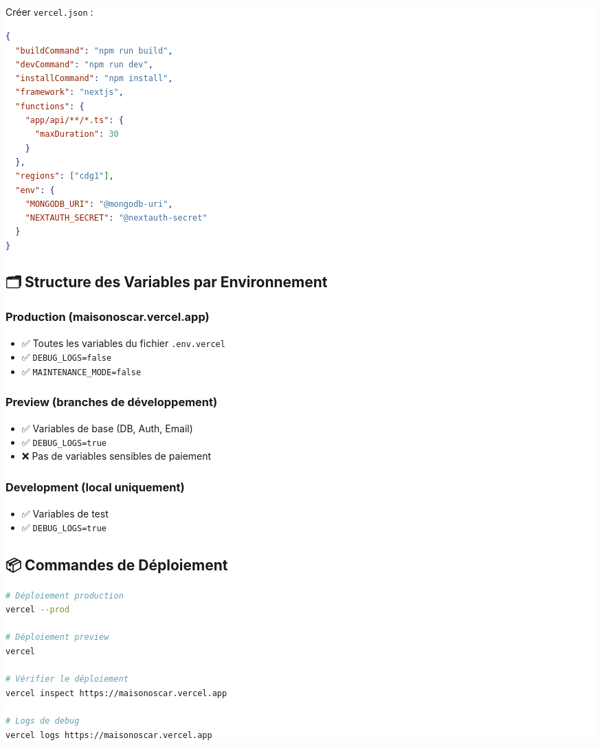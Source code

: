 Créer `vercel.json` :
```json
{
  "buildCommand": "npm run build",
  "devCommand": "npm run dev",
  "installCommand": "npm install",
  "framework": "nextjs",
  "functions": {
    "app/api/**/*.ts": {
      "maxDuration": 30
    }
  },
  "regions": ["cdg1"],
  "env": {
    "MONGODB_URI": "@mongodb-uri",
    "NEXTAUTH_SECRET": "@nextauth-secret"
  }
}
```

## 🗂️ Structure des Variables par Environnement

### **Production** (maisonoscar.vercel.app)
- ✅ Toutes les variables du fichier `.env.vercel`
- ✅ `DEBUG_LOGS=false`
- ✅ `MAINTENANCE_MODE=false`

### **Preview** (branches de développement)
- ✅ Variables de base (DB, Auth, Email)
- ✅ `DEBUG_LOGS=true`
- ❌ Pas de variables sensibles de paiement

### **Development** (local uniquement)
- ✅ Variables de test
- ✅ `DEBUG_LOGS=true`

## 📦 Commandes de Déploiement

```bash
# Déploiement production
vercel --prod

# Déploiement preview
vercel

# Vérifier le déploiement
vercel inspect https://maisonoscar.vercel.app

# Logs de debug
vercel logs https://maisonoscar.vercel.app
```
